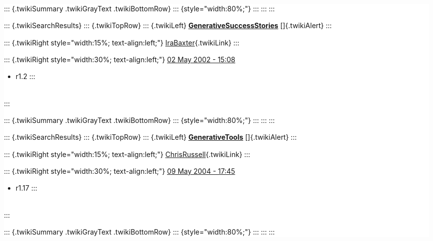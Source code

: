 ::: {.twikiSummary .twikiGrayText .twikiBottomRow}
::: {style="width:80%;"}
:::
:::
:::

::: {.twikiSearchResults}
::: {.twikiTopRow}
::: {.twikiLeft}
[**GenerativeSuccessStories**](http://www.program-transformation.org/view/Transform/GenerativeSuccessStories)
[]{.twikiAlert}
:::

::: {.twikiRight style="width:15%; text-align:left;"}
[IraBaxter](../Main/IraBaxter){.twikiLink}
:::

::: {.twikiRight style="width:30%; text-align:left;"}
[02 May 2002 -
15:08](http://www.program-transformation.org/rdiff/Transform/GenerativeSuccessStories)
- r1.2
:::

\
:::

::: {.twikiSummary .twikiGrayText .twikiBottomRow}
::: {style="width:80%;"}
:::
:::
:::

::: {.twikiSearchResults}
::: {.twikiTopRow}
::: {.twikiLeft}
[**GenerativeTools**](http://www.program-transformation.org/view/Transform/GenerativeTools)
[]{.twikiAlert}
:::

::: {.twikiRight style="width:15%; text-align:left;"}
[ChrisRussell](../Main/ChrisRussell){.twikiLink}
:::

::: {.twikiRight style="width:30%; text-align:left;"}
[09 May 2004 -
17:45](http://www.program-transformation.org/rdiff/Transform/GenerativeTools)
- r1.17
:::

\
:::

::: {.twikiSummary .twikiGrayText .twikiBottomRow}
::: {style="width:80%;"}
:::
:::
:::
